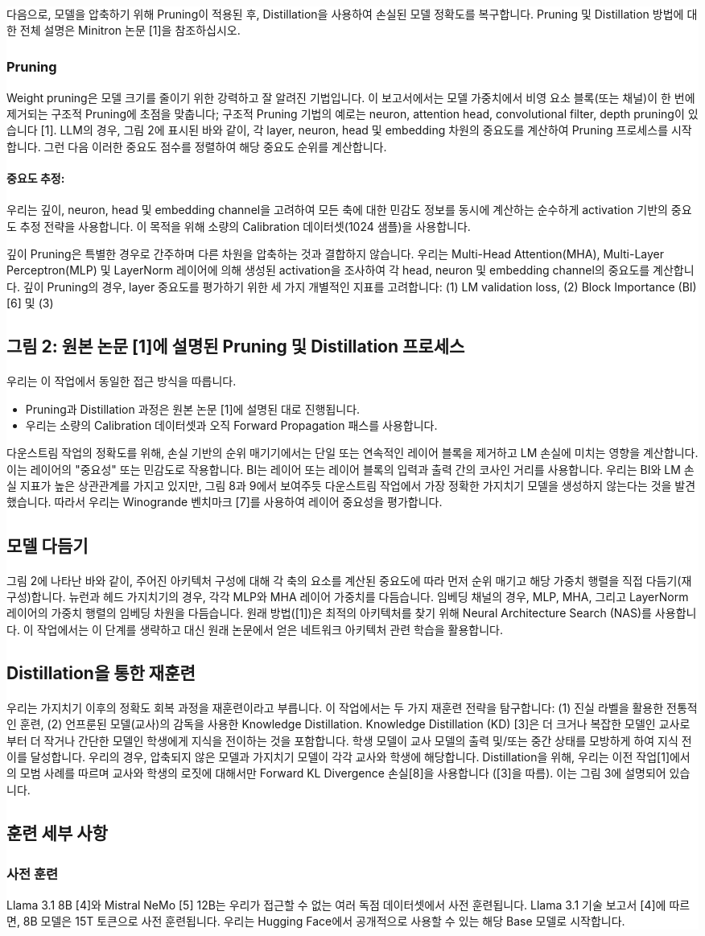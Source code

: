 다음으로, 모델을 압축하기 위해 Pruning이 적용된 후, Distillation을 사용하여 손실된 모델 정확도를 복구합니다. Pruning 및 Distillation 방법에 대한 전체 설명은 Minitron 논문 [1]을 참조하십시오.

### Pruning
Weight pruning은 모델 크기를 줄이기 위한 강력하고 잘 알려진 기법입니다. 이 보고서에서는 모델 가중치에서 비영 요소 블록(또는 채널)이 한 번에 제거되는 구조적 Pruning에 초점을 맞춥니다; 구조적 Pruning 기법의 예로는 neuron, attention head, convolutional filter, depth pruning이 있습니다 [1]. LLM의 경우, 그림 2에 표시된 바와 같이, 각 layer, neuron, head 및 embedding 차원의 중요도를 계산하여 Pruning 프로세스를 시작합니다. 그런 다음 이러한 중요도 점수를 정렬하여 해당 중요도 순위를 계산합니다.

#### 중요도 추정:
우리는 깊이, neuron, head 및 embedding channel을 고려하여 모든 축에 대한 민감도 정보를 동시에 계산하는 순수하게 activation 기반의 중요도 추정 전략을 사용합니다. 이 목적을 위해 소량의 Calibration 데이터셋(1024 샘플)을 사용합니다.

깊이 Pruning은 특별한 경우로 간주하며 다른 차원을 압축하는 것과 결합하지 않습니다. 우리는 Multi-Head Attention(MHA), Multi-Layer Perceptron(MLP) 및 LayerNorm 레이어에 의해 생성된 activation을 조사하여 각 head, neuron 및 embedding channel의 중요도를 계산합니다. 깊이 Pruning의 경우, layer 중요도를 평가하기 위한 세 가지 개별적인 지표를 고려합니다: (1) LM validation loss, (2) Block Importance (BI) [6] 및 (3)

## 그림 2: 원본 논문 [1]에 설명된 Pruning 및 Distillation 프로세스
우리는 이 작업에서 동일한 접근 방식을 따릅니다.

- Pruning과 Distillation 과정은 원본 논문 [1]에 설명된 대로 진행됩니다.
- 우리는 소량의 Calibration 데이터셋과 오직 Forward Propagation 패스를 사용합니다.


다운스트림 작업의 정확도를 위해, 손실 기반의 순위 매기기에서는 단일 또는 연속적인 레이어 블록을 제거하고 LM 손실에 미치는 영향을 계산합니다. 이는 레이어의 "중요성" 또는 민감도로 작용합니다. BI는 레이어 또는 레이어 블록의 입력과 출력 간의 코사인 거리를 사용합니다. 우리는 BI와 LM 손실 지표가 높은 상관관계를 가지고 있지만, 그림 8과 9에서 보여주듯 다운스트림 작업에서 가장 정확한 가지치기 모델을 생성하지 않는다는 것을 발견했습니다. 따라서 우리는 Winogrande 벤치마크 [7]를 사용하여 레이어 중요성을 평가합니다.

## 모델 다듬기

그림 2에 나타난 바와 같이, 주어진 아키텍처 구성에 대해 각 축의 요소를 계산된 중요도에 따라 먼저 순위 매기고 해당 가중치 행렬을 직접 다듬기(재구성)합니다. 뉴런과 헤드 가지치기의 경우, 각각 MLP와 MHA 레이어 가중치를 다듬습니다. 임베딩 채널의 경우, MLP, MHA, 그리고 LayerNorm 레이어의 가중치 행렬의 임베딩 차원을 다듬습니다. 원래 방법([1])은 최적의 아키텍처를 찾기 위해 Neural Architecture Search (NAS)를 사용합니다. 이 작업에서는 이 단계를 생략하고 대신 원래 논문에서 얻은 네트워크 아키텍처 관련 학습을 활용합니다.

## Distillation을 통한 재훈련

우리는 가지치기 이후의 정확도 회복 과정을 재훈련이라고 부릅니다. 이 작업에서는 두 가지 재훈련 전략을 탐구합니다: (1) 진실 라벨을 활용한 전통적인 훈련, (2) 언프룬된 모델(교사)의 감독을 사용한 Knowledge Distillation. Knowledge Distillation (KD) [3]은 더 크거나 복잡한 모델인 교사로부터 더 작거나 간단한 모델인 학생에게 지식을 전이하는 것을 포함합니다. 학생 모델이 교사 모델의 출력 및/또는 중간 상태를 모방하게 하여 지식 전이를 달성합니다. 우리의 경우, 압축되지 않은 모델과 가지치기 모델이 각각 교사와 학생에 해당합니다. Distillation을 위해, 우리는 이전 작업[1]에서의 모범 사례를 따르며 교사와 학생의 로짓에 대해서만 Forward KL Divergence 손실[8]을 사용합니다 ([3]을 따름). 이는 그림 3에 설명되어 있습니다.

## 훈련 세부 사항

### 사전 훈련

Llama 3.1 8B [4]와 Mistral NeMo [5] 12B는 우리가 접근할 수 없는 여러 독점 데이터셋에서 사전 훈련됩니다. Llama 3.1 기술 보고서 [4]에 따르면, 8B 모델은 15T 토큰으로 사전 훈련됩니다. 우리는 Hugging Face에서 공개적으로 사용할 수 있는 해당 Base 모델로 시작합니다.
